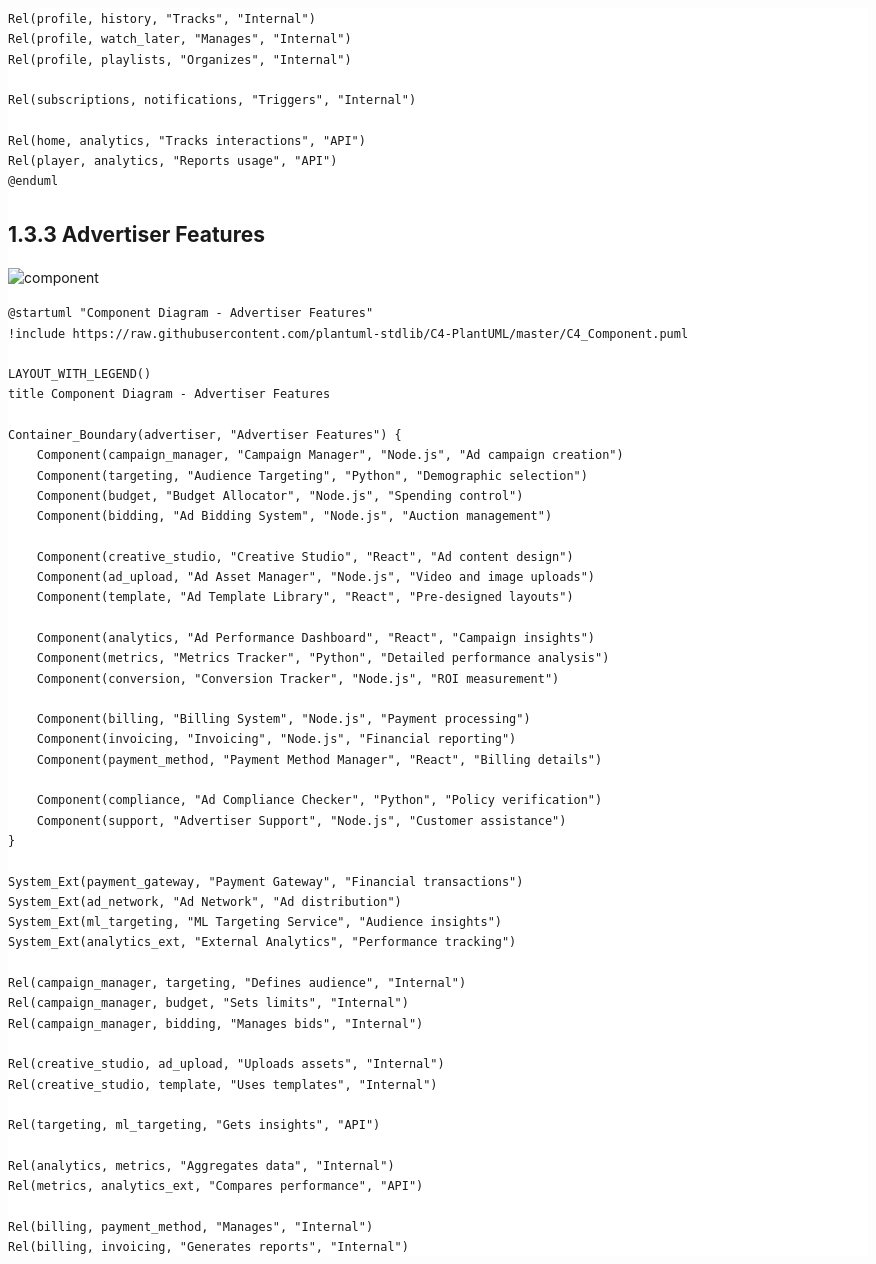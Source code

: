 ```
Rel(profile, history, "Tracks", "Internal")
Rel(profile, watch_later, "Manages", "Internal")
Rel(profile, playlists, "Organizes", "Internal")

Rel(subscriptions, notifications, "Triggers", "Internal")

Rel(home, analytics, "Tracks interactions", "API")
Rel(player, analytics, "Reports usage", "API")
@enduml
```


## 1.3.3 Advertiser Features
![component](https://www.plantuml.com/plantuml/png/ZLHDJoCv4xxdLzIR4qWlSDdJdYOa38i4J4HWLdjgLTf5npl-QBcgOQBL_lUrswGndPxHtEoowwcFf-hvn891EcjWllIszOwSm4fZ4z326IpK2mNHJ04-4qeNYEUp_sbNcquHx4HQ_ltY8k3hUQDbrsqxfb1x9n7blFRseZNe4lePYp9wUx7yxMoTJ4ztjnSMMIX4KpL4Fc_ZtzdiTl7NbwV7wi-Rnp-gswlhg_lLoUbCj1Y2NqnoDbjw9wWTXUhITqvXs9_WyE__C9-gx1J-cG70Uv2J6csBkd6LHOTDxxXyCy5TDisZxTuhEl-Rvpqk79oW3eIYlPkVZc05GqEYNPCSEgN9rGIF1sE2MUzbvrqwhSZwM6YxqpKm6Qed4RUTYixn-sL_W8KnlaRnu_GsBJaLOq1YANXp3AHLUi-LNEOBRFOiPCULTdqga5jZe_CRs0WnT-65AfPOgayjVBF0fhSai0V2MWxzomC4YbWtnwMYghhMU5JvzuAPv0TaVDMAFA1Je6ryXkp7ntoGRGqAPSJ7jnlSwct0iF-GtphGMKwC51ZS-qvukcvqQFQYQyweQmhFFbXCLA-GTrkFGHNGnMHf5_5tSfod9GaPy2wVu35W_Ot2U6G4jI45RH6pJuVrCMXizmi5rjwb78PB2LsqzE7B3LX2xi9FADzgO_8GNURJz0IjSPyme0s-9kRuxoWvxLwyhZFMpU4yWlciNQnGeu50hGyoXTFcK9Mbs2HLnBxh3UNyP3wAt5NVpX-mNCUJqQd3cURbS8VbZewvMNkZwpt49kjdNK_B0tTjgkEZIcsoSLJxicFnbW8WisP9SIFSlxDPRdXrzVszzWQ5Nd5V57-TBH-RA04TOx_RiUOI25NbI5vz-9PhlS-NURufpHBqjiibbNxMLANYtTs-QnriABpec7IXXCFyboZ5FbNqFVKcsYX46omE3mcaN3D94vodOVP0PaBDoxHMzAmTCU1R6lD-v7ACY30DCEZkXeJ1QAk5VyrnqDayUfmiOzViEzRFKW2Vig8b-cawyjYxqBed9Xxkax6B_en8l2RXWQYUlVNDmQjGldV5MZHDe2O50eM24waEVyTCfyt0G5pgsIZae3YZHH_QEuvN-fGYSqsEGfzb5fEVEaviLfOouiDRsPlfIVYW85_HQ3N1nhJhXuLS7VQFE3wCuXOgNvBoa6k4gEgZW9_8gSwQ_m00)
```
@startuml "Component Diagram - Advertiser Features"
!include https://raw.githubusercontent.com/plantuml-stdlib/C4-PlantUML/master/C4_Component.puml

LAYOUT_WITH_LEGEND()
title Component Diagram - Advertiser Features

Container_Boundary(advertiser, "Advertiser Features") {
    Component(campaign_manager, "Campaign Manager", "Node.js", "Ad campaign creation")
    Component(targeting, "Audience Targeting", "Python", "Demographic selection")
    Component(budget, "Budget Allocator", "Node.js", "Spending control")
    Component(bidding, "Ad Bidding System", "Node.js", "Auction management")
    
    Component(creative_studio, "Creative Studio", "React", "Ad content design")
    Component(ad_upload, "Ad Asset Manager", "Node.js", "Video and image uploads")
    Component(template, "Ad Template Library", "React", "Pre-designed layouts")
    
    Component(analytics, "Ad Performance Dashboard", "React", "Campaign insights")
    Component(metrics, "Metrics Tracker", "Python", "Detailed performance analysis")
    Component(conversion, "Conversion Tracker", "Node.js", "ROI measurement")
    
    Component(billing, "Billing System", "Node.js", "Payment processing")
    Component(invoicing, "Invoicing", "Node.js", "Financial reporting")
    Component(payment_method, "Payment Method Manager", "React", "Billing details")
    
    Component(compliance, "Ad Compliance Checker", "Python", "Policy verification")
    Component(support, "Advertiser Support", "Node.js", "Customer assistance")
}

System_Ext(payment_gateway, "Payment Gateway", "Financial transactions")
System_Ext(ad_network, "Ad Network", "Ad distribution")
System_Ext(ml_targeting, "ML Targeting Service", "Audience insights")
System_Ext(analytics_ext, "External Analytics", "Performance tracking")

Rel(campaign_manager, targeting, "Defines audience", "Internal")
Rel(campaign_manager, budget, "Sets limits", "Internal")
Rel(campaign_manager, bidding, "Manages bids", "Internal")

Rel(creative_studio, ad_upload, "Uploads assets", "Internal")
Rel(creative_studio, template, "Uses templates", "Internal")

Rel(targeting, ml_targeting, "Gets insights", "API")

Rel(analytics, metrics, "Aggregates data", "Internal")
Rel(metrics, analytics_ext, "Compares performance", "API")

Rel(billing, payment_method, "Manages", "Internal")
Rel(billing, invoicing, "Generates reports", "Internal")
```
